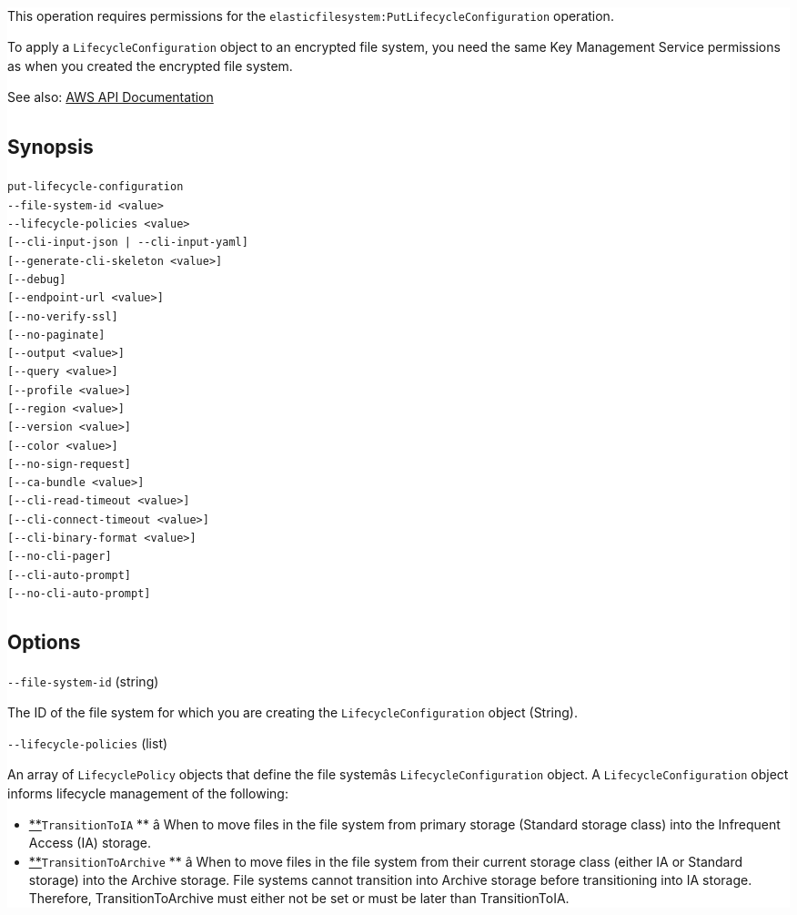 This operation requires permissions for the `elasticfilesystem:PutLifecycleConfiguration` operation.

To apply a `LifecycleConfiguration` object to an encrypted file system, you need the same Key Management Service permissions as when you created the encrypted file system.

See also: [AWS API Documentation](https://docs.aws.amazon.com/goto/WebAPI/elasticfilesystem-2015-02-01/PutLifecycleConfiguration)

## Synopsis

```
put-lifecycle-configuration
--file-system-id <value>
--lifecycle-policies <value>
[--cli-input-json | --cli-input-yaml]
[--generate-cli-skeleton <value>]
[--debug]
[--endpoint-url <value>]
[--no-verify-ssl]
[--no-paginate]
[--output <value>]
[--query <value>]
[--profile <value>]
[--region <value>]
[--version <value>]
[--color <value>]
[--no-sign-request]
[--ca-bundle <value>]
[--cli-read-timeout <value>]
[--cli-connect-timeout <value>]
[--cli-binary-format <value>]
[--no-cli-pager]
[--cli-auto-prompt]
[--no-cli-auto-prompt]
```

## Options

`--file-system-id` (string)

The ID of the file system for which you are creating the `LifecycleConfiguration` object (String).

`--lifecycle-policies` (list)

An array of `LifecyclePolicy` objects that define the file systemâs `LifecycleConfiguration` object. A `LifecycleConfiguration` object informs lifecycle management of the following:

- [**](https://awscli.amazonaws.com/v2/documentation/api/latest/reference/efs/put-lifecycle-configuration.html#id7)`TransitionToIA` ** â When to move files in the file system from primary storage (Standard storage class) into the Infrequent Access (IA) storage.
- [**](https://awscli.amazonaws.com/v2/documentation/api/latest/reference/efs/put-lifecycle-configuration.html#id9)`TransitionToArchive` ** â When to move files in the file system from their current storage class (either IA or Standard storage) into the Archive storage. File systems cannot transition into Archive storage before transitioning into IA storage. Therefore, TransitionToArchive must either not be set or must be later than TransitionToIA.
